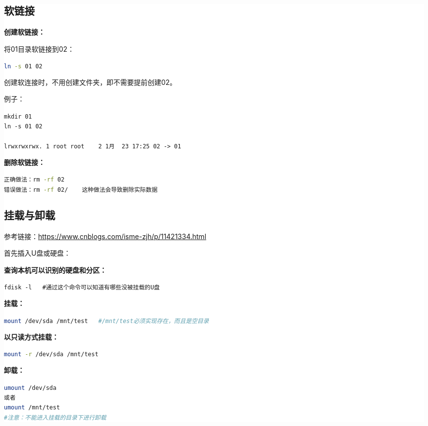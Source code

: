 

## 软链接

**创建软链接：**

将01目录软链接到02：

```sh
ln -s 01 02
```

创建软连接时，不用创建文件夹，即不需要提前创建02。

例子：

```sh{4}
mkdir 01
ln -s 01 02

lrwxrwxrwx. 1 root root    2 1月  23 17:25 02 -> 01
```

**删除软链接：**

```sh
正确做法：rm -rf 02
错误做法：rm -rf 02/    这种做法会导致删除实际数据
```

## 挂载与卸载

参考链接：https://www.cnblogs.com/isme-zjh/p/11421334.html

首先插入U盘或硬盘：

**查询本机可以识别的硬盘和分区：**

```
fdisk -l   #通过这个命令可以知道有哪些没被挂载的U盘
```

**挂载：**

```sh
mount /dev/sda /mnt/test   #/mnt/test必须实现存在，而且是空目录
```

**以只读方式挂载：**

```sh
mount -r /dev/sda /mnt/test
```

**卸载：**

```sh
umount /dev/sda
或者
umount /mnt/test
#注意：不能进入挂载的目录下进行卸载
```
